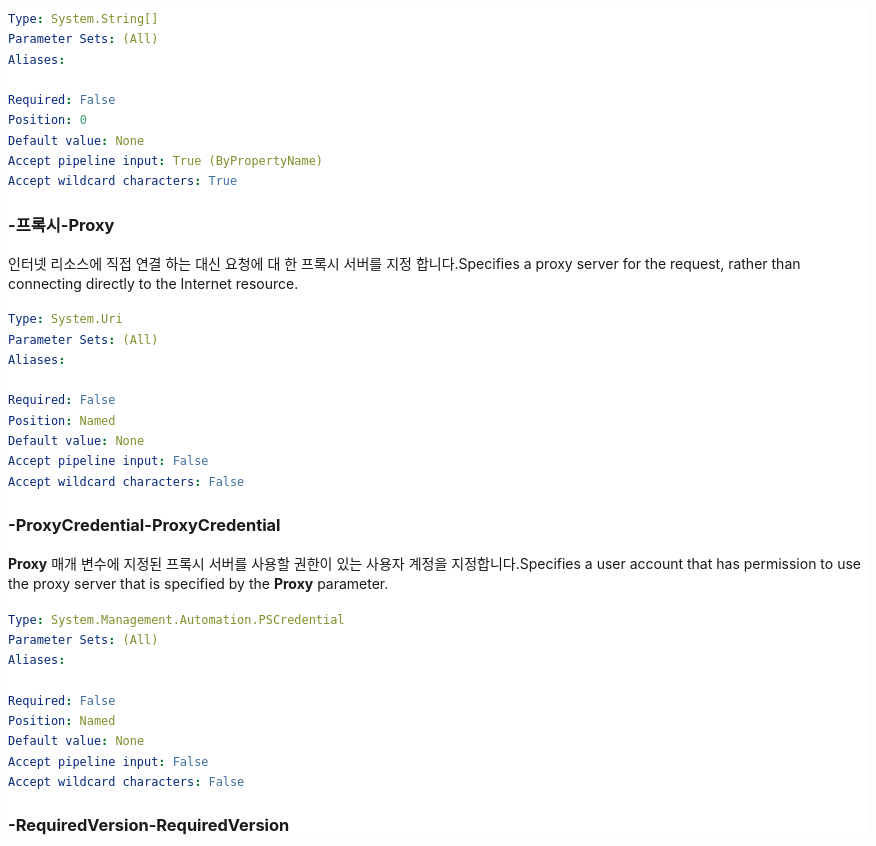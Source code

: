 ```yaml
Type: System.String[]
Parameter Sets: (All)
Aliases:

Required: False
Position: 0
Default value: None
Accept pipeline input: True (ByPropertyName)
Accept wildcard characters: True
```

### <span data-ttu-id="5786f-142">-프록시</span><span class="sxs-lookup"><span data-stu-id="5786f-142">-Proxy</span></span>

<span data-ttu-id="5786f-143">인터넷 리소스에 직접 연결 하는 대신 요청에 대 한 프록시 서버를 지정 합니다.</span><span class="sxs-lookup"><span data-stu-id="5786f-143">Specifies a proxy server for the request, rather than connecting directly to the Internet resource.</span></span>

```yaml
Type: System.Uri
Parameter Sets: (All)
Aliases:

Required: False
Position: Named
Default value: None
Accept pipeline input: False
Accept wildcard characters: False
```

### <span data-ttu-id="5786f-144">-ProxyCredential</span><span class="sxs-lookup"><span data-stu-id="5786f-144">-ProxyCredential</span></span>

<span data-ttu-id="5786f-145">**Proxy** 매개 변수에 지정된 프록시 서버를 사용할 권한이 있는 사용자 계정을 지정합니다.</span><span class="sxs-lookup"><span data-stu-id="5786f-145">Specifies a user account that has permission to use the proxy server that is specified by the **Proxy** parameter.</span></span>

```yaml
Type: System.Management.Automation.PSCredential
Parameter Sets: (All)
Aliases:

Required: False
Position: Named
Default value: None
Accept pipeline input: False
Accept wildcard characters: False
```

### <span data-ttu-id="5786f-146">-RequiredVersion</span><span class="sxs-lookup"><span data-stu-id="5786f-146">-RequiredVersion</span></span>
